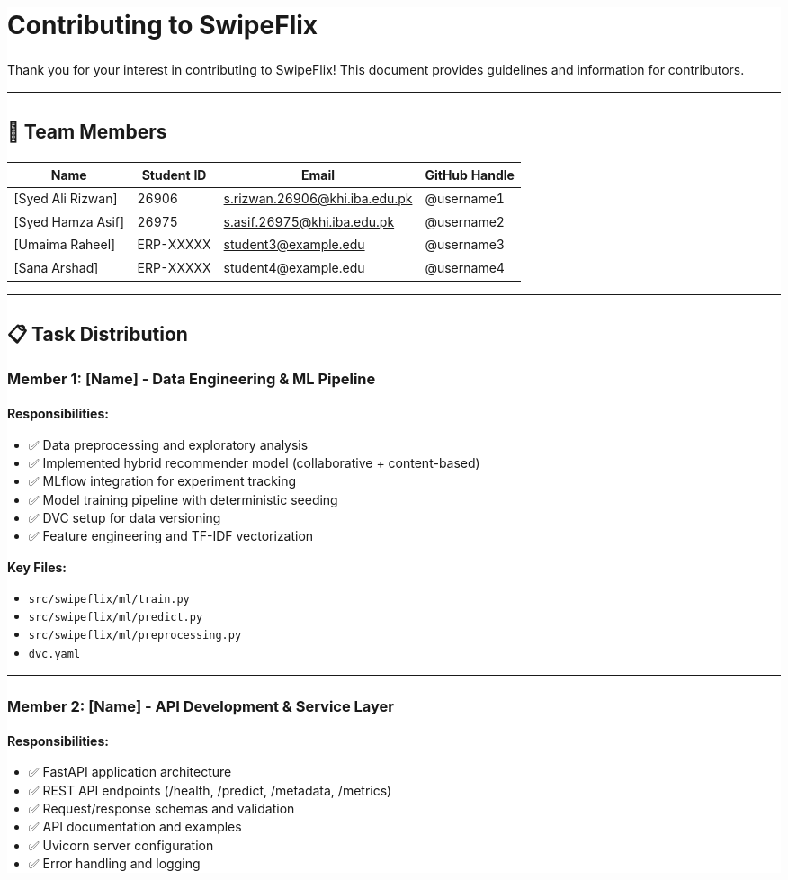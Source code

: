 # Contributing to SwipeFlix

Thank you for your interest in contributing to SwipeFlix! This document provides
guidelines and information for contributors.

______________________________________________________________________

## 👥 Team Members

| Name                | Student ID | Email                         | GitHub Handle |
| ------------------- | ---------- | ----------------------------- | ------------- |
| \[Syed Ali Rizwan\] | 26906      | s.rizwan.26906@khi.iba.edu.pk | @username1    |
| \[Syed Hamza Asif\] | 26975      | s.asif.26975@khi.iba.edu.pk   | @username2    |
| \[Umaima Raheel\]   | ERP-XXXXX  | student3@example.edu          | @username3    |
| \[Sana Arshad\]     | ERP-XXXXX  | student4@example.edu          | @username4    |

______________________________________________________________________

## 📋 Task Distribution

### Member 1: \[Name\] - Data Engineering & ML Pipeline

**Responsibilities:**

- ✅ Data preprocessing and exploratory analysis
- ✅ Implemented hybrid recommender model (collaborative + content-based)
- ✅ MLflow integration for experiment tracking
- ✅ Model training pipeline with deterministic seeding
- ✅ DVC setup for data versioning
- ✅ Feature engineering and TF-IDF vectorization

**Key Files:**

- `src/swipeflix/ml/train.py`
- `src/swipeflix/ml/predict.py`
- `src/swipeflix/ml/preprocessing.py`
- `dvc.yaml`

______________________________________________________________________

### Member 2: \[Name\] - API Development & Service Layer

**Responsibilities:**

- ✅ FastAPI application architecture
- ✅ REST API endpoints (/health, /predict, /metadata, /metrics)
- ✅ Request/response schemas and validation
- ✅ API documentation and examples
- ✅ Uvicorn server configuration
- ✅ Error handling and logging
